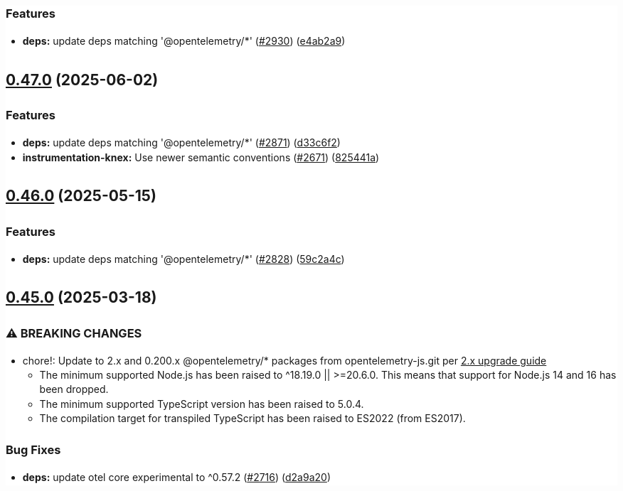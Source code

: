 
### Features

* **deps:** update deps matching '@opentelemetry/*' ([#2930](https://github.com/open-telemetry/opentelemetry-js-contrib/issues/2930)) ([e4ab2a9](https://github.com/open-telemetry/opentelemetry-js-contrib/commit/e4ab2a932084016f9750bd09d3f9a469c44628ea))

## [0.47.0](https://github.com/open-telemetry/opentelemetry-js-contrib/compare/instrumentation-knex-v0.46.0...instrumentation-knex-v0.47.0) (2025-06-02)


### Features

* **deps:** update deps matching '@opentelemetry/*' ([#2871](https://github.com/open-telemetry/opentelemetry-js-contrib/issues/2871)) ([d33c6f2](https://github.com/open-telemetry/opentelemetry-js-contrib/commit/d33c6f232a3c5673e618fa62692d2d3bbfe4c0fc))
* **instrumentation-knex:** Use newer semantic conventions ([#2671](https://github.com/open-telemetry/opentelemetry-js-contrib/issues/2671)) ([825441a](https://github.com/open-telemetry/opentelemetry-js-contrib/commit/825441a42e67e96498eb046d45a50fc7309151a0))

## [0.46.0](https://github.com/open-telemetry/opentelemetry-js-contrib/compare/instrumentation-knex-v0.45.0...instrumentation-knex-v0.46.0) (2025-05-15)


### Features

* **deps:** update deps matching '@opentelemetry/*' ([#2828](https://github.com/open-telemetry/opentelemetry-js-contrib/issues/2828)) ([59c2a4c](https://github.com/open-telemetry/opentelemetry-js-contrib/commit/59c2a4c002992518da2d91b4ceb24f8479ad2346))

## [0.45.0](https://github.com/open-telemetry/opentelemetry-js-contrib/compare/instrumentation-knex-v0.44.1...instrumentation-knex-v0.45.0) (2025-03-18)


### ⚠ BREAKING CHANGES

* chore!: Update to 2.x and 0.200.x @opentelemetry/* packages from opentelemetry-js.git per [2.x upgrade guide](https://github.com/open-telemetry/opentelemetry-js/blob/main/doc/upgrade-to-2.x.md)
  * The minimum supported Node.js has been raised to ^18.19.0 || >=20.6.0. This means that support for Node.js 14 and 16 has been dropped.
  * The minimum supported TypeScript version has been raised to 5.0.4.
  * The compilation target for transpiled TypeScript has been raised to ES2022 (from ES2017).

### Bug Fixes

* **deps:** update otel core experimental to ^0.57.2 ([#2716](https://github.com/open-telemetry/opentelemetry-js-contrib/issues/2716)) ([d2a9a20](https://github.com/open-telemetry/opentelemetry-js-contrib/commit/d2a9a20f1cd8c46c842e18490a4eba36fd71c2da))
